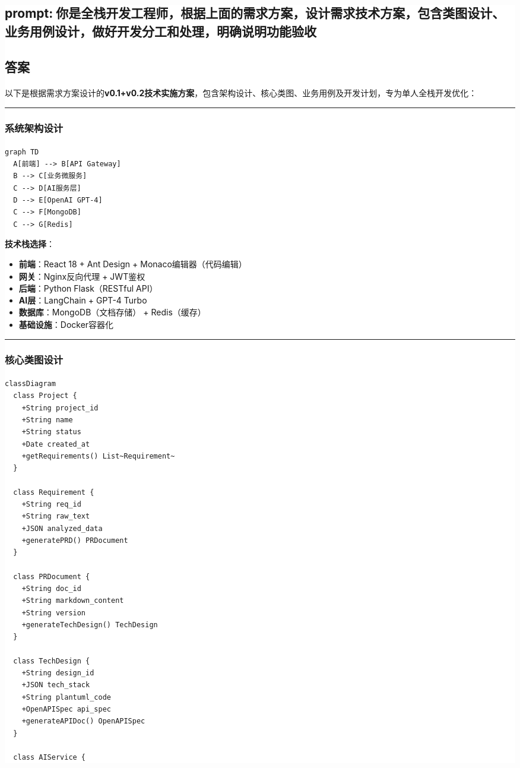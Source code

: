 ## prompt: 你是全栈开发工程师，根据上面的需求方案，设计需求技术方案，包含类图设计、业务用例设计，做好开发分工和处理，明确说明功能验收

## 答案
以下是根据需求方案设计的**v0.1+v0.2技术实施方案**，包含架构设计、核心类图、业务用例及开发计划，专为单人全栈开发优化：

---

### **系统架构设计**
```mermaid
graph TD
  A[前端] --> B[API Gateway]
  B --> C[业务微服务]
  C --> D[AI服务层]
  D --> E[OpenAI GPT-4]
  C --> F[MongoDB]
  C --> G[Redis]
```

**技术栈选择**：
- **前端**：React 18 + Ant Design + Monaco编辑器（代码编辑）
- **网关**：Nginx反向代理 + JWT鉴权
- **后端**：Python Flask（RESTful API） 
- **AI层**：LangChain + GPT-4 Turbo
- **数据库**：MongoDB（文档存储） + Redis（缓存）
- **基础设施**：Docker容器化

---

### **核心类图设计**
```mermaid
classDiagram
  class Project {
    +String project_id
    +String name
    +String status
    +Date created_at
    +getRequirements() List~Requirement~
  }
  
  class Requirement {
    +String req_id
    +String raw_text
    +JSON analyzed_data
    +generatePRD() PRDocument
  }
  
  class PRDocument {
    +String doc_id
    +String markdown_content
    +String version
    +generateTechDesign() TechDesign
  }
  
  class TechDesign {
    +String design_id
    +JSON tech_stack
    +String plantuml_code
    +OpenAPISpec api_spec
    +generateAPIDoc() OpenAPISpec
  }
  
  class AIService {
```